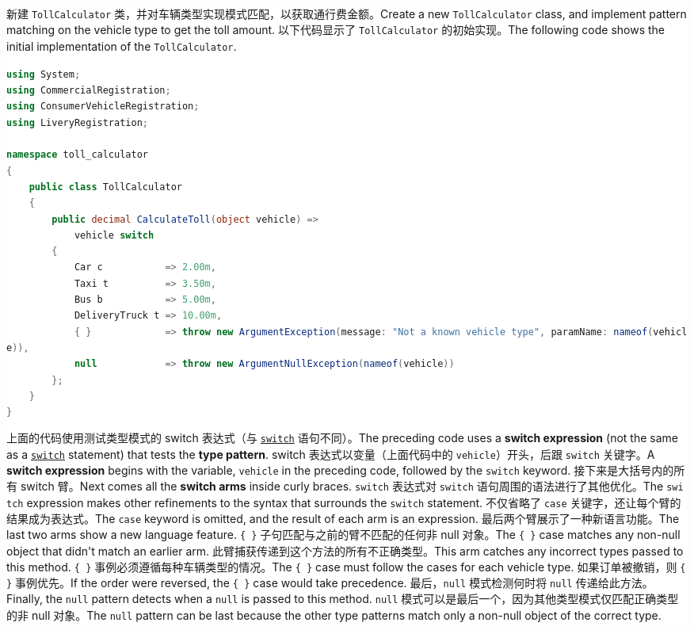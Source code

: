 <span data-ttu-id="e3e8b-150">新建 `TollCalculator` 类，并对车辆类型实现模式匹配，以获取通行费金额。</span><span class="sxs-lookup"><span data-stu-id="e3e8b-150">Create a new `TollCalculator` class, and implement pattern matching on the vehicle type to get the toll amount.</span></span> <span data-ttu-id="e3e8b-151">以下代码显示了 `TollCalculator` 的初始实现。</span><span class="sxs-lookup"><span data-stu-id="e3e8b-151">The following code shows the initial implementation of the `TollCalculator`.</span></span>

```csharp
using System;
using CommercialRegistration;
using ConsumerVehicleRegistration;
using LiveryRegistration;

namespace toll_calculator
{
    public class TollCalculator
    {
        public decimal CalculateToll(object vehicle) =>
            vehicle switch
        {
            Car c           => 2.00m,
            Taxi t          => 3.50m,
            Bus b           => 5.00m,
            DeliveryTruck t => 10.00m,
            { }             => throw new ArgumentException(message: "Not a known vehicle type", paramName: nameof(vehicle)),
            null            => throw new ArgumentNullException(nameof(vehicle))
        };
    }
}
```

<span data-ttu-id="e3e8b-152">上面的代码使用测试类型模式的 switch 表达式（与 [`switch`](../language-reference/keywords/switch.md) 语句不同）。</span><span class="sxs-lookup"><span data-stu-id="e3e8b-152">The preceding code uses a **switch expression** (not the same as a [`switch`](../language-reference/keywords/switch.md) statement) that tests the **type pattern**.</span></span> <span data-ttu-id="e3e8b-153">switch 表达式以变量（上面代码中的 `vehicle`）开头，后跟 `switch` 关键字。</span><span class="sxs-lookup"><span data-stu-id="e3e8b-153">A **switch expression** begins with the variable, `vehicle` in the preceding code, followed by the `switch` keyword.</span></span> <span data-ttu-id="e3e8b-154">接下来是大括号内的所有 switch 臂。</span><span class="sxs-lookup"><span data-stu-id="e3e8b-154">Next comes all the **switch arms** inside curly braces.</span></span> <span data-ttu-id="e3e8b-155">`switch` 表达式对 `switch` 语句周围的语法进行了其他优化。</span><span class="sxs-lookup"><span data-stu-id="e3e8b-155">The `switch` expression makes other refinements to the syntax that surrounds the `switch` statement.</span></span> <span data-ttu-id="e3e8b-156">不仅省略了 `case` 关键字，还让每个臂的结果成为表达式。</span><span class="sxs-lookup"><span data-stu-id="e3e8b-156">The `case` keyword is omitted, and the result of each arm is an expression.</span></span> <span data-ttu-id="e3e8b-157">最后两个臂展示了一种新语言功能。</span><span class="sxs-lookup"><span data-stu-id="e3e8b-157">The last two arms show a new language feature.</span></span> <span data-ttu-id="e3e8b-158">`{ }` 子句匹配与之前的臂不匹配的任何非 null 对象。</span><span class="sxs-lookup"><span data-stu-id="e3e8b-158">The `{ }` case matches any non-null object that didn't match an earlier arm.</span></span> <span data-ttu-id="e3e8b-159">此臂捕获传递到这个方法的所有不正确类型。</span><span class="sxs-lookup"><span data-stu-id="e3e8b-159">This arm catches any incorrect types passed to this method.</span></span>  <span data-ttu-id="e3e8b-160">`{ }` 事例必须遵循每种车辆类型的情况。</span><span class="sxs-lookup"><span data-stu-id="e3e8b-160">The `{ }` case must follow the cases for each vehicle type.</span></span> <span data-ttu-id="e3e8b-161">如果订单被撤销，则 `{ }` 事例优先。</span><span class="sxs-lookup"><span data-stu-id="e3e8b-161">If the order were reversed, the `{ }` case would take precedence.</span></span> <span data-ttu-id="e3e8b-162">最后，`null` 模式检测何时将 `null` 传递给此方法。</span><span class="sxs-lookup"><span data-stu-id="e3e8b-162">Finally, the `null` pattern detects when a `null` is passed to this method.</span></span> <span data-ttu-id="e3e8b-163">`null` 模式可以是最后一个，因为其他类型模式仅匹配正确类型的非 null 对象。</span><span class="sxs-lookup"><span data-stu-id="e3e8b-163">The `null` pattern can be last because the other type patterns match only a non-null object of the correct type.</span></span>
